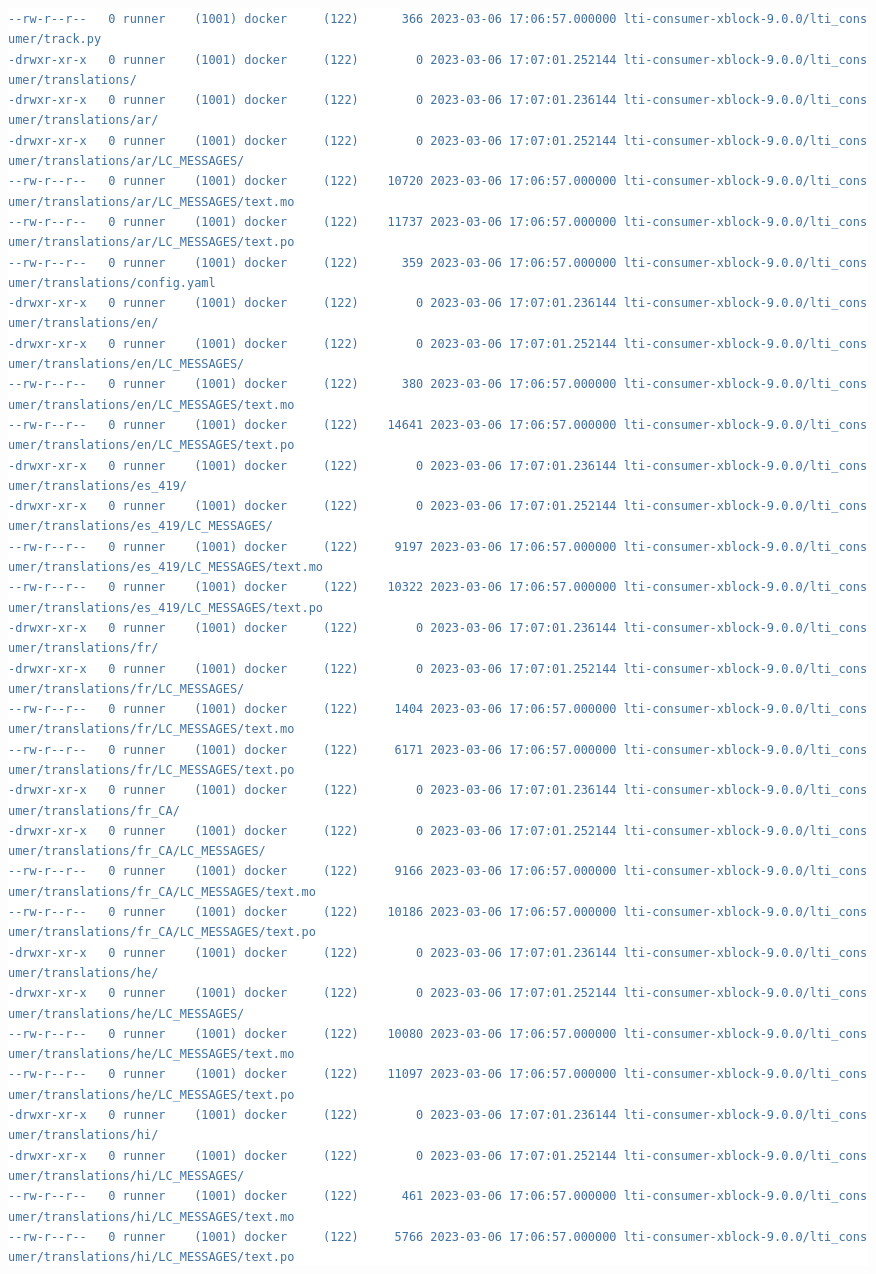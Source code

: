 ```diff
--rw-r--r--   0 runner    (1001) docker     (122)      366 2023-03-06 17:06:57.000000 lti-consumer-xblock-9.0.0/lti_consumer/track.py
-drwxr-xr-x   0 runner    (1001) docker     (122)        0 2023-03-06 17:07:01.252144 lti-consumer-xblock-9.0.0/lti_consumer/translations/
-drwxr-xr-x   0 runner    (1001) docker     (122)        0 2023-03-06 17:07:01.236144 lti-consumer-xblock-9.0.0/lti_consumer/translations/ar/
-drwxr-xr-x   0 runner    (1001) docker     (122)        0 2023-03-06 17:07:01.252144 lti-consumer-xblock-9.0.0/lti_consumer/translations/ar/LC_MESSAGES/
--rw-r--r--   0 runner    (1001) docker     (122)    10720 2023-03-06 17:06:57.000000 lti-consumer-xblock-9.0.0/lti_consumer/translations/ar/LC_MESSAGES/text.mo
--rw-r--r--   0 runner    (1001) docker     (122)    11737 2023-03-06 17:06:57.000000 lti-consumer-xblock-9.0.0/lti_consumer/translations/ar/LC_MESSAGES/text.po
--rw-r--r--   0 runner    (1001) docker     (122)      359 2023-03-06 17:06:57.000000 lti-consumer-xblock-9.0.0/lti_consumer/translations/config.yaml
-drwxr-xr-x   0 runner    (1001) docker     (122)        0 2023-03-06 17:07:01.236144 lti-consumer-xblock-9.0.0/lti_consumer/translations/en/
-drwxr-xr-x   0 runner    (1001) docker     (122)        0 2023-03-06 17:07:01.252144 lti-consumer-xblock-9.0.0/lti_consumer/translations/en/LC_MESSAGES/
--rw-r--r--   0 runner    (1001) docker     (122)      380 2023-03-06 17:06:57.000000 lti-consumer-xblock-9.0.0/lti_consumer/translations/en/LC_MESSAGES/text.mo
--rw-r--r--   0 runner    (1001) docker     (122)    14641 2023-03-06 17:06:57.000000 lti-consumer-xblock-9.0.0/lti_consumer/translations/en/LC_MESSAGES/text.po
-drwxr-xr-x   0 runner    (1001) docker     (122)        0 2023-03-06 17:07:01.236144 lti-consumer-xblock-9.0.0/lti_consumer/translations/es_419/
-drwxr-xr-x   0 runner    (1001) docker     (122)        0 2023-03-06 17:07:01.252144 lti-consumer-xblock-9.0.0/lti_consumer/translations/es_419/LC_MESSAGES/
--rw-r--r--   0 runner    (1001) docker     (122)     9197 2023-03-06 17:06:57.000000 lti-consumer-xblock-9.0.0/lti_consumer/translations/es_419/LC_MESSAGES/text.mo
--rw-r--r--   0 runner    (1001) docker     (122)    10322 2023-03-06 17:06:57.000000 lti-consumer-xblock-9.0.0/lti_consumer/translations/es_419/LC_MESSAGES/text.po
-drwxr-xr-x   0 runner    (1001) docker     (122)        0 2023-03-06 17:07:01.236144 lti-consumer-xblock-9.0.0/lti_consumer/translations/fr/
-drwxr-xr-x   0 runner    (1001) docker     (122)        0 2023-03-06 17:07:01.252144 lti-consumer-xblock-9.0.0/lti_consumer/translations/fr/LC_MESSAGES/
--rw-r--r--   0 runner    (1001) docker     (122)     1404 2023-03-06 17:06:57.000000 lti-consumer-xblock-9.0.0/lti_consumer/translations/fr/LC_MESSAGES/text.mo
--rw-r--r--   0 runner    (1001) docker     (122)     6171 2023-03-06 17:06:57.000000 lti-consumer-xblock-9.0.0/lti_consumer/translations/fr/LC_MESSAGES/text.po
-drwxr-xr-x   0 runner    (1001) docker     (122)        0 2023-03-06 17:07:01.236144 lti-consumer-xblock-9.0.0/lti_consumer/translations/fr_CA/
-drwxr-xr-x   0 runner    (1001) docker     (122)        0 2023-03-06 17:07:01.252144 lti-consumer-xblock-9.0.0/lti_consumer/translations/fr_CA/LC_MESSAGES/
--rw-r--r--   0 runner    (1001) docker     (122)     9166 2023-03-06 17:06:57.000000 lti-consumer-xblock-9.0.0/lti_consumer/translations/fr_CA/LC_MESSAGES/text.mo
--rw-r--r--   0 runner    (1001) docker     (122)    10186 2023-03-06 17:06:57.000000 lti-consumer-xblock-9.0.0/lti_consumer/translations/fr_CA/LC_MESSAGES/text.po
-drwxr-xr-x   0 runner    (1001) docker     (122)        0 2023-03-06 17:07:01.236144 lti-consumer-xblock-9.0.0/lti_consumer/translations/he/
-drwxr-xr-x   0 runner    (1001) docker     (122)        0 2023-03-06 17:07:01.252144 lti-consumer-xblock-9.0.0/lti_consumer/translations/he/LC_MESSAGES/
--rw-r--r--   0 runner    (1001) docker     (122)    10080 2023-03-06 17:06:57.000000 lti-consumer-xblock-9.0.0/lti_consumer/translations/he/LC_MESSAGES/text.mo
--rw-r--r--   0 runner    (1001) docker     (122)    11097 2023-03-06 17:06:57.000000 lti-consumer-xblock-9.0.0/lti_consumer/translations/he/LC_MESSAGES/text.po
-drwxr-xr-x   0 runner    (1001) docker     (122)        0 2023-03-06 17:07:01.236144 lti-consumer-xblock-9.0.0/lti_consumer/translations/hi/
-drwxr-xr-x   0 runner    (1001) docker     (122)        0 2023-03-06 17:07:01.252144 lti-consumer-xblock-9.0.0/lti_consumer/translations/hi/LC_MESSAGES/
--rw-r--r--   0 runner    (1001) docker     (122)      461 2023-03-06 17:06:57.000000 lti-consumer-xblock-9.0.0/lti_consumer/translations/hi/LC_MESSAGES/text.mo
--rw-r--r--   0 runner    (1001) docker     (122)     5766 2023-03-06 17:06:57.000000 lti-consumer-xblock-9.0.0/lti_consumer/translations/hi/LC_MESSAGES/text.po
```